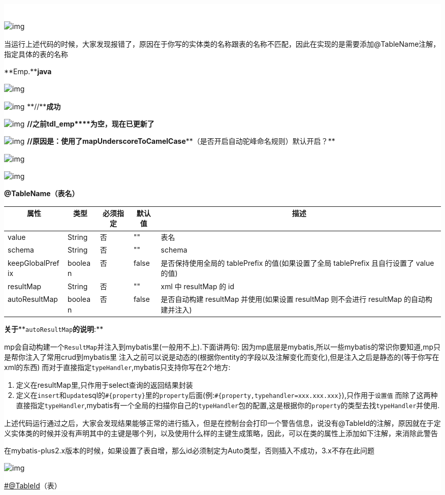 ![点击并拖拽以移动](data:image/gif;base64,R0lGODlhAQABAPABAP///wAAACH5BAEKAAAALAAAAAABAAEAAAICRAEAOw==)

![img](https://img-blog.csdnimg.cn/20200809162736838.png)![点击并拖拽以移动](data:image/gif;base64,R0lGODlhAQABAPABAP///wAAACH5BAEKAAAALAAAAAABAAEAAAICRAEAOw==)

​    当运行上述代码的时候，大家发现报错了，原因在于你写的实体类的名称跟表的名称不匹配，因此在实现的是需要添加@TableName注解，指定具体的表的名称

**Emp.****java**



![img](https://img-blog.csdnimg.cn/20200809162746275.png)![点击并拖拽以移动](data:image/gif;base64,R0lGODlhAQABAPABAP///wAAACH5BAEKAAAALAAAAAABAAEAAAICRAEAOw==)

![img](https://img-blog.csdnimg.cn/20200809162758240.png)![点击并拖拽以移动](data:image/gif;base64,R0lGODlhAQABAPABAP///wAAACH5BAEKAAAALAAAAAABAAEAAAICRAEAOw==) **//****成功**

![img](https://img-blog.csdnimg.cn/20200809162805288.png)![点击并拖拽以移动](data:image/gif;base64,R0lGODlhAQABAPABAP///wAAACH5BAEKAAAALAAAAAABAAEAAAICRAEAOw==) **//****之前****tdl_emp****为空，现在已更新了**

![img](https://img-blog.csdnimg.cn/20200809162811401.png)![点击并拖拽以移动](data:image/gif;base64,R0lGODlhAQABAPABAP///wAAACH5BAEKAAAALAAAAAABAAEAAAICRAEAOw==) **//****原因是：使用了****mapUnderscoreToCamelCase****（是否开启自动驼峰命名规则）默认开启？**

![img](https://img-blog.csdnimg.cn/20200809162821416.png?x-oss-process=image/watermark,type_ZmFuZ3poZW5naGVpdGk,shadow_10,text_aHR0cHM6Ly9ibG9nLmNzZG4ubmV0L3dlaXhpbl80NTA0MjU2OQ==,size_16,color_FFFFFF,t_70)![点击并拖拽以移动](data:image/gif;base64,R0lGODlhAQABAPABAP///wAAACH5BAEKAAAALAAAAAABAAEAAAICRAEAOw==)

![img](https://img-blog.csdnimg.cn/20200809162825208.png)![点击并拖拽以移动](data:image/gif;base64,R0lGODlhAQABAPABAP///wAAACH5BAEKAAAALAAAAAABAAEAAAICRAEAOw==)

**@TableName（表名）**

| **属性**         | **类型** | **必须指定** | **默认值** | **描述**                                                     |
| ---------------- | -------- | ------------ | ---------- | ------------------------------------------------------------ |
| value            | String   | 否           | ""         | 表名                                                         |
| schema           | String   | 否           | ""         | schema                                                       |
| keepGlobalPrefix | boolean  | 否           | false      | 是否保持使用全局的 tablePrefix 的值(如果设置了全局 tablePrefix 且自行设置了 value 的值) |
| resultMap        | String   | 否           | ""         | xml 中 resultMap 的 id                                       |
| autoResultMap    | boolean  | 否           | false      | 是否自动构建 resultMap 并使用(如果设置 resultMap 则不会进行 resultMap 的自动构建并注入) |

**关于****`autoResultMap`****的说明****:**

mp会自动构建一个`ResultMap`并注入到mybatis里(一般用不上).下面讲两句: 因为mp底层是mybatis,所以一些mybatis的常识你要知道,mp只是帮你注入了常用crud到mybatis里 注入之前可以说是动态的(根据你entity的字段以及注解变化而变化),但是注入之后是静态的(等于你写在xml的东西) 而对于直接指定`typeHandler`,mybatis只支持你写在2个地方:

1. 定义在resultMap里,只作用于select查询的返回结果封装
2. 定义在`insert`和`update`sql的`#{property}`里的`property`后面(例:`#{property,typehandler=xxx.xxx.xxx}`),只作用于`设置值` 而除了这两种直接指定`typeHandler`,mybatis有一个全局的扫描你自己的`typeHandler`包的配置,这是根据你的`property`的类型去找`typeHandler`并使用.

上述代码运行通过之后，大家会发现结果能够正常的进行插入，但是在控制台会打印一个警告信息，说没有@TableId的注解，原因就在于定义实体类的时候并没有声明其中的主键是哪个列，以及使用什么样的主键生成策略，因此，可以在类的属性上添加如下注解，来消除此警告

在mybatis-plus2.x版本的时候，如果设置了表自增，那么id必须制定为Auto类型，否则插入不成功，3.x不存在此问题

![img](https://img-blog.csdnimg.cn/20200809162840110.png)![点击并拖拽以移动](data:image/gif;base64,R0lGODlhAQABAPABAP///wAAACH5BAEKAAAALAAAAAABAAEAAAICRAEAOw==)

[#](https://mp.baomidou.com/guide/annotation.html#tableid)[@TableId](https://github.com/baomidou/mybatis-plus/blob/3.0/mybatis-plus-annotation/src/main/java/com/baomidou/mybatisplus/annotation/TableId.java)（表）
